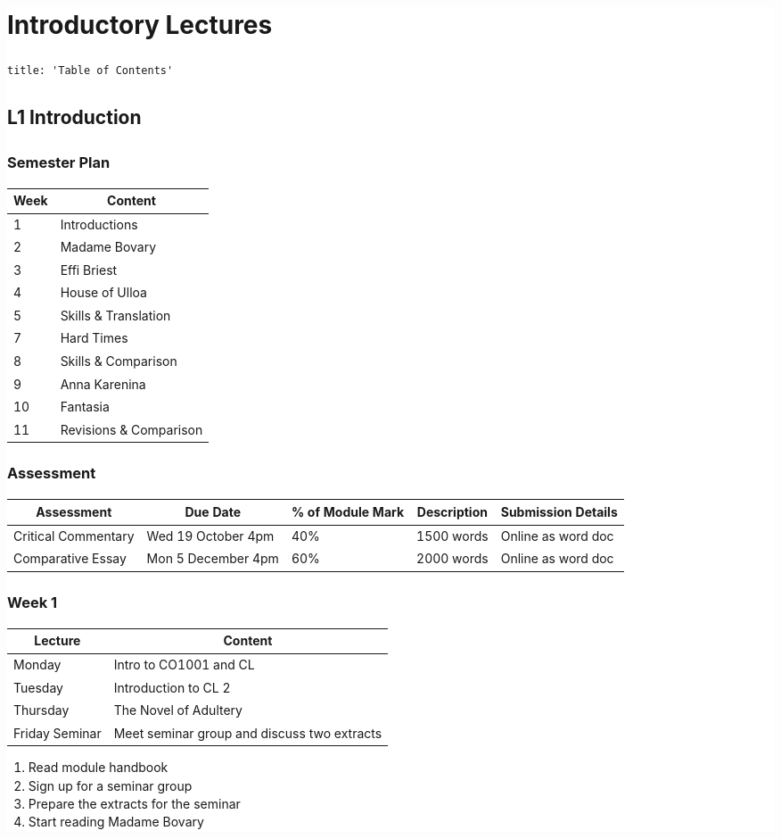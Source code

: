 # Introductory Lectures
```toc 
title: 'Table of Contents'
```
## L1 Introduction
### Semester Plan
| Week | Content                |
| ---- | ---------------------- |
| 1    | Introductions          |
| 2    | Madame Bovary          |
| 3    | Effi Briest            |
| 4    | House of Ulloa         |
| 5    | Skills & Translation   |
| 7    | Hard Times             |
| 8    | Skills & Comparison    |
| 9    | Anna Karenina          |
| 10   | Fantasia               |
| 11   | Revisions & Comparison |

### Assessment
| Assessment          | Due Date           | % of Module Mark | Description | Submission Details |
| ------------------- | ------------------ | ---------------- | ----------- | ------------------ |
| Critical Commentary | Wed 19 October 4pm | 40%              | 1500 words  | Online as word doc |
| Comparative Essay   | Mon 5 December 4pm | 60%              | 2000 words  | Online as word doc |
### Week 1
| Lecture        | Content                                     |
| -------------- | ------------------------------------------- |
| Monday         | Intro to CO1001 and CL                      |
| Tuesday        | Introduction to CL 2                        |
| Thursday       | The Novel of Adultery                       |
| Friday Seminar | Meet seminar group and discuss two extracts |

1. Read module handbook
2. Sign up for a seminar group
3. Prepare the extracts for the seminar
4. Start reading Madame Bovary
